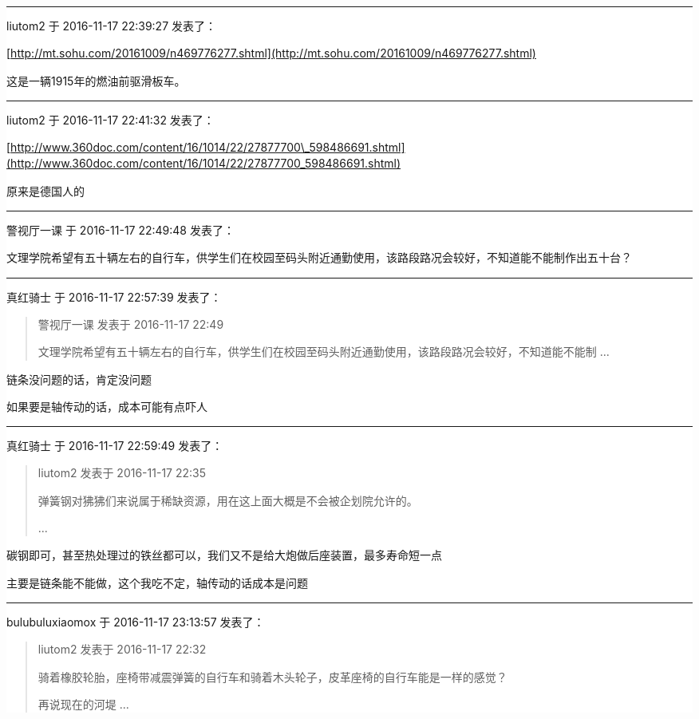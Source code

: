 ---------

liutom2 于 2016-11-17 22:39:27 发表了：

[http://mt.sohu.com/20161009/n469776277.shtml](http://mt.sohu.com/20161009/n469776277.shtml)

这是一辆1915年的燃油前驱滑板车。

---------

liutom2 于 2016-11-17 22:41:32 发表了：

[http://www.360doc.com/content/16/1014/22/27877700\_598486691.shtml](http://www.360doc.com/content/16/1014/22/27877700_598486691.shtml)

原来是德国人的

---------

警视厅一课 于 2016-11-17 22:49:48 发表了：

文理学院希望有五十辆左右的自行车，供学生们在校园至码头附近通勤使用，该路段路况会较好，不知道能不能制作出五十台？

---------

真红骑士 于 2016-11-17 22:57:39 发表了：

> 警视厅一课 发表于 2016-11-17 22:49
> 
> 文理学院希望有五十辆左右的自行车，供学生们在校园至码头附近通勤使用，该路段路况会较好，不知道能不能制 ...



链条没问题的话，肯定没问题

如果要是轴传动的话，成本可能有点吓人

---------

真红骑士 于 2016-11-17 22:59:49 发表了：

> liutom2 发表于 2016-11-17 22:35
> 
> 弹簧钢对狒狒们来说属于稀缺资源，用在这上面大概是不会被企划院允许的。
> 
> ...



碳钢即可，甚至热处理过的铁丝都可以，我们又不是给大炮做后座装置，最多寿命短一点

主要是链条能不能做，这个我吃不定，轴传动的话成本是问题

---------

bulubuluxiaomox 于 2016-11-17 23:13:57 发表了：

> liutom2 发表于 2016-11-17 22:32
> 
> 骑着橡胶轮胎，座椅带减震弹簧的自行车和骑着木头轮子，皮革座椅的自行车能是一样的感觉？
> 
> 再说现在的河堤 ...
